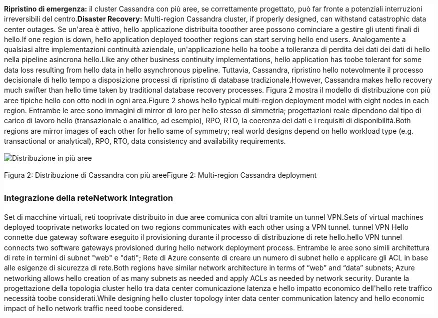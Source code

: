<span data-ttu-id="0c3f0-205">**Ripristino di emergenza:** il cluster Cassandra con più aree, se correttamente progettato, può far fronte a potenziali interruzioni irreversibili del centro.</span><span class="sxs-lookup"><span data-stu-id="0c3f0-205">**Disaster Recovery:** Multi-region Cassandra cluster, if properly designed, can withstand catastrophic data center outages.</span></span> <span data-ttu-id="0c3f0-206">Se un'area è attivo, hello applicazione distribuita tooother aree possono cominciare a gestire gli utenti finali di hello.</span><span class="sxs-lookup"><span data-stu-id="0c3f0-206">If one region is down, hello application deployed tooother regions can start serving hello end users.</span></span> <span data-ttu-id="0c3f0-207">Analogamente a qualsiasi altre implementazioni continuità aziendale, un'applicazione hello ha toobe a tolleranza di perdita dei dati dei dati di hello nella pipeline asincrona hello.</span><span class="sxs-lookup"><span data-stu-id="0c3f0-207">Like any other business continuity implementations, hello application has toobe tolerant for some data loss resulting from hello data in hello asynchronous pipeline.</span></span> <span data-ttu-id="0c3f0-208">Tuttavia, Cassandra, ripristino hello notevolmente il processo decisionale di hello tempo a disposizione processi di ripristino di database tradizionale.</span><span class="sxs-lookup"><span data-stu-id="0c3f0-208">However, Cassandra makes hello recovery much swifter than hello time taken by traditional database recovery processes.</span></span> <span data-ttu-id="0c3f0-209">Figura 2 mostra il modello di distribuzione con più aree tipiche hello con otto nodi in ogni area.</span><span class="sxs-lookup"><span data-stu-id="0c3f0-209">Figure 2 shows hello typical multi-region deployment model with eight nodes in each region.</span></span> <span data-ttu-id="0c3f0-210">Entrambe le aree sono immagini di mirror di loro per hello stesso di simmetria; progettazioni reale dipendono dal tipo di carico di lavoro hello (transazionale o analitico, ad esempio), RPO, RTO, la coerenza dei dati e i requisiti di disponibilità.</span><span class="sxs-lookup"><span data-stu-id="0c3f0-210">Both regions are mirror images of each other for hello same of symmetry; real world designs depend on hello workload type (e.g. transactional or analytical), RPO, RTO, data consistency and availability requirements.</span></span>

![Distribuzione in più aree](./media/cassandra-nodejs/cassandra-linux2.png)

<span data-ttu-id="0c3f0-212">Figura 2: Distribuzione di Cassandra con più aree</span><span class="sxs-lookup"><span data-stu-id="0c3f0-212">Figure 2: Multi-region Cassandra deployment</span></span>

### <a name="network-integration"></a><span data-ttu-id="0c3f0-213">Integrazione della rete</span><span class="sxs-lookup"><span data-stu-id="0c3f0-213">Network Integration</span></span>
<span data-ttu-id="0c3f0-214">Set di macchine virtuali, reti tooprivate distribuito in due aree comunica con altri tramite un tunnel VPN.</span><span class="sxs-lookup"><span data-stu-id="0c3f0-214">Sets of virtual machines deployed tooprivate networks located on two regions communicates with each other using a VPN tunnel.</span></span> <span data-ttu-id="0c3f0-215">tunnel VPN Hello connette due gateway software eseguito il provisioning durante il processo di distribuzione di rete hello.</span><span class="sxs-lookup"><span data-stu-id="0c3f0-215">hello VPN tunnel connects two software gateways provisioned during hello network deployment process.</span></span> <span data-ttu-id="0c3f0-216">Entrambe le aree sono simili architettura di rete in termini di subnet "web" e "dati"; Rete di Azure consente di creare un numero di subnet hello e applicare gli ACL in base alle esigenze di sicurezza di rete.</span><span class="sxs-lookup"><span data-stu-id="0c3f0-216">Both regions have similar network architecture in terms of “web” and “data” subnets; Azure networking allows hello creation of as many subnets as needed and apply ACLs as needed by network security.</span></span> <span data-ttu-id="0c3f0-217">Durante la progettazione della topologia cluster hello tra data center comunicazione latenza e hello impatto economico dell'hello rete traffico necessità toobe considerati.</span><span class="sxs-lookup"><span data-stu-id="0c3f0-217">While designing hello cluster topology inter data center communication latency and hello economic impact of hello network traffic need toobe considered.</span></span>

